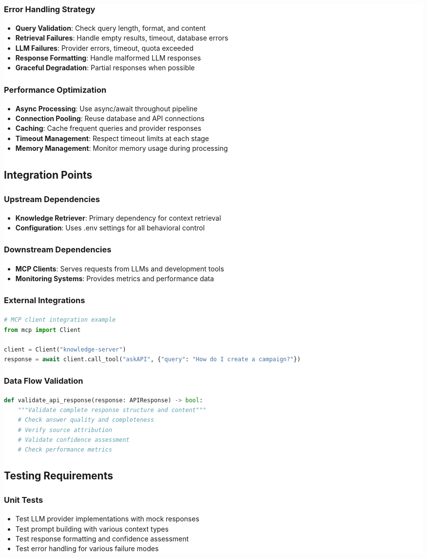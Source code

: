 ### Error Handling Strategy
- **Query Validation**: Check query length, format, and content
- **Retrieval Failures**: Handle empty results, timeout, database errors
- **LLM Failures**: Provider errors, timeout, quota exceeded
- **Response Formatting**: Handle malformed LLM responses
- **Graceful Degradation**: Partial responses when possible

### Performance Optimization
- **Async Processing**: Use async/await throughout pipeline
- **Connection Pooling**: Reuse database and API connections
- **Caching**: Cache frequent queries and provider responses
- **Timeout Management**: Respect timeout limits at each stage
- **Memory Management**: Monitor memory usage during processing

## Integration Points

### Upstream Dependencies
- **Knowledge Retriever**: Primary dependency for context retrieval
- **Configuration**: Uses .env settings for all behavioral control

### Downstream Dependencies
- **MCP Clients**: Serves requests from LLMs and development tools
- **Monitoring Systems**: Provides metrics and performance data

### External Integrations
```python
# MCP client integration example
from mcp import Client

client = Client("knowledge-server")
response = await client.call_tool("askAPI", {"query": "How do I create a campaign?"})
```

### Data Flow Validation
```python
def validate_api_response(response: APIResponse) -> bool:
    """Validate complete response structure and content"""
    # Check answer quality and completeness
    # Verify source attribution
    # Validate confidence assessment
    # Check performance metrics
```

## Testing Requirements

### Unit Tests
- Test LLM provider implementations with mock responses
- Test prompt building with various context types
- Test response formatting and confidence assessment
- Test error handling for various failure modes
